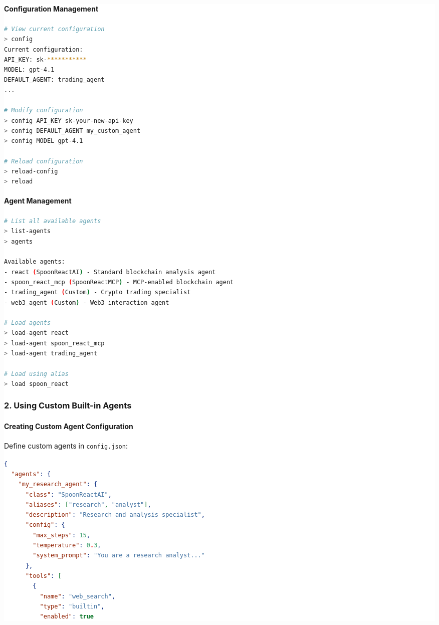 #### Configuration Management

```bash
# View current configuration
> config
Current configuration:
API_KEY: sk-***********
MODEL: gpt-4.1
DEFAULT_AGENT: trading_agent
...

# Modify configuration
> config API_KEY sk-your-new-api-key
> config DEFAULT_AGENT my_custom_agent
> config MODEL gpt-4.1

# Reload configuration
> reload-config
> reload
```

#### Agent Management

```bash
# List all available agents
> list-agents
> agents

Available agents:
- react (SpoonReactAI) - Standard blockchain analysis agent
- spoon_react_mcp (SpoonReactMCP) - MCP-enabled blockchain agent
- trading_agent (Custom) - Crypto trading specialist
- web3_agent (Custom) - Web3 interaction agent

# Load agents
> load-agent react
> load-agent spoon_react_mcp
> load-agent trading_agent

# Load using alias
> load spoon_react
```

### 2. Using Custom Built-in Agents

#### Creating Custom Agent Configuration

Define custom agents in `config.json`:

```json
{
  "agents": {
    "my_research_agent": {
      "class": "SpoonReactAI",
      "aliases": ["research", "analyst"],
      "description": "Research and analysis specialist",
      "config": {
        "max_steps": 15,
        "temperature": 0.3,
        "system_prompt": "You are a research analyst..."
      },
      "tools": [
        {
          "name": "web_search",
          "type": "builtin",
          "enabled": true
```